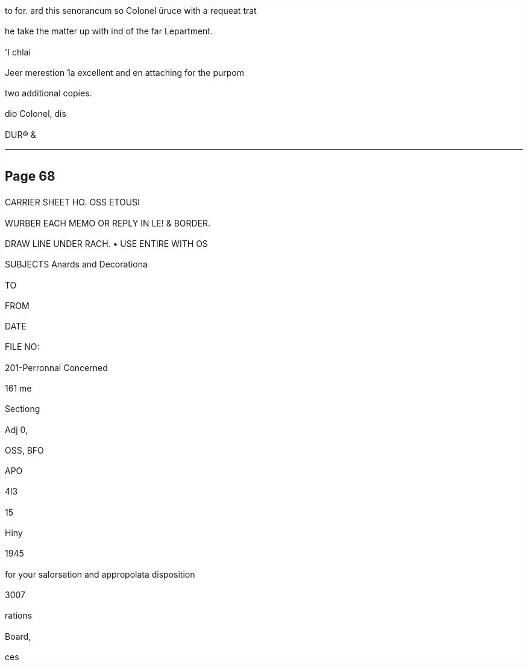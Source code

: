 to for. ard this senorancum so Colonel üruce with a requeat trat

he take the matter up with ind of the far Lepartment.

'I chlai

Jeer merestion 1a excellent and en attaching for the purpom

two additional copies.

dio Colonel, dis

DUR® &

---

## Page 68

CARRIER SHEET HO. OSS ETOUSI

WURBER EACH MEMO OR REPLY IN LE! & BORDER.

DRAW LINE UNDER RACH. • USE ENTIRE WITH OS

SUBJECTS Anards and Decorationa

TO

FROM

DATE

FILE NO:

201-Perronnal Concerned

161 me

Sectiong

Adj 0,

OSS, BFO

APO

4l3

15

Hiny

1945

for your salorsation and appropolata disposition

3007

rations

Board,

ces
